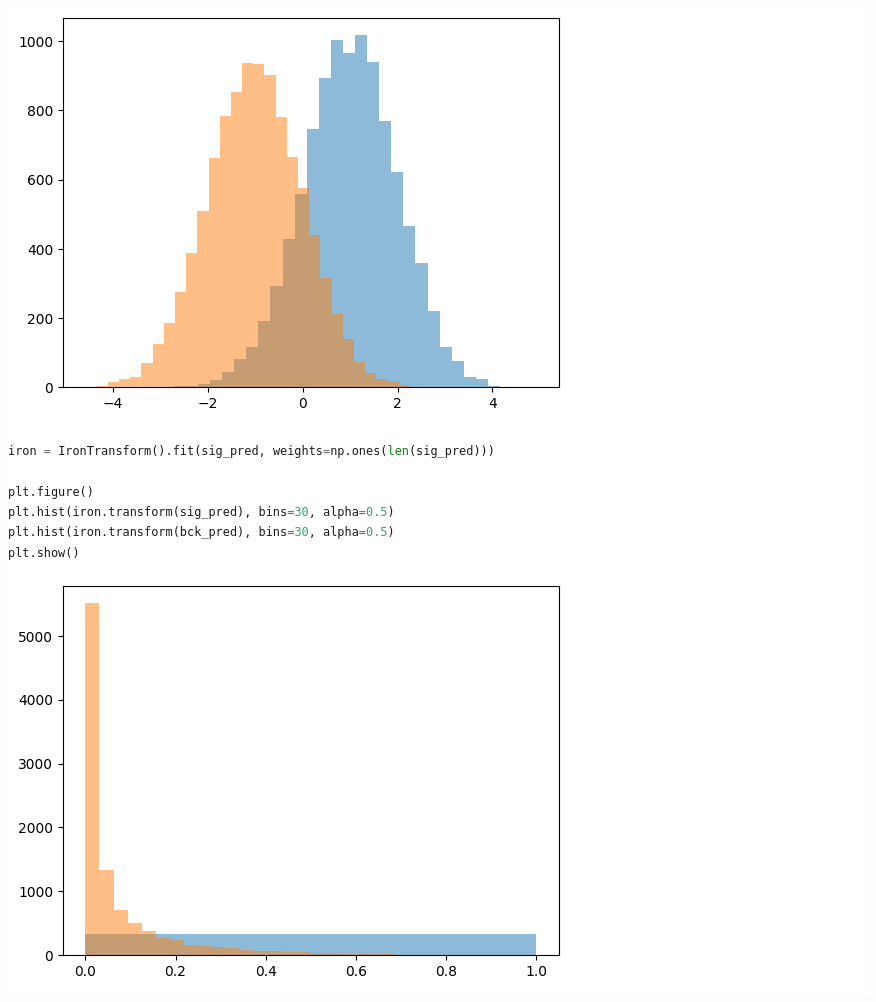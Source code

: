 ![](img_gen_3e8b41cd9275aa9c6acad65fa483da71.png)

```python
iron = IronTransform().fit(sig_pred, weights=np.ones(len(sig_pred)))

plt.figure()
plt.hist(iron.transform(sig_pred), bins=30, alpha=0.5)
plt.hist(iron.transform(bck_pred), bins=30, alpha=0.5)
plt.show()
```

![](img_gen_b5e5399bd6a21be35b3c855c63cc22d3.png)
